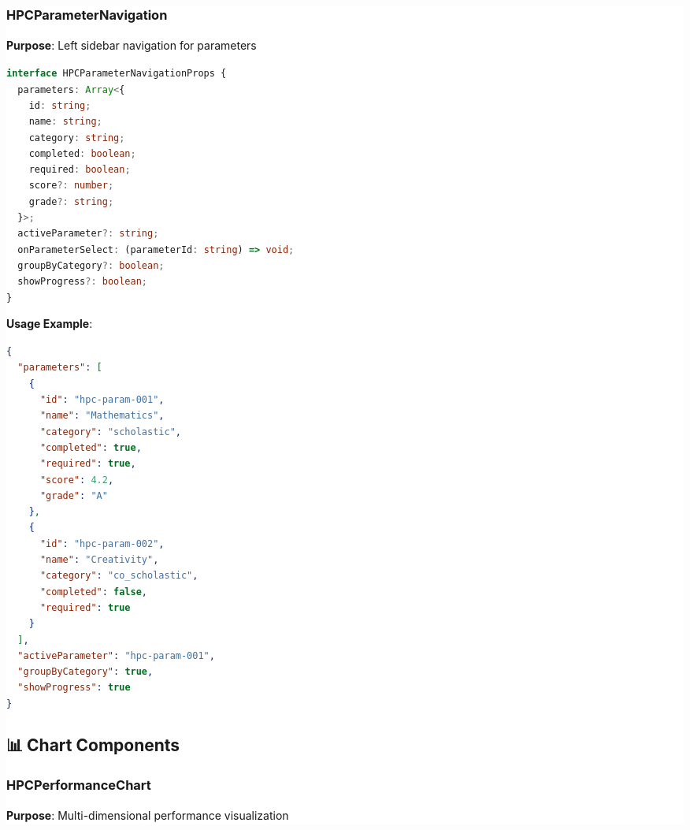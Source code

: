 ### HPCParameterNavigation
**Purpose**: Left sidebar navigation for parameters

```typescript
interface HPCParameterNavigationProps {
  parameters: Array<{
    id: string;
    name: string;
    category: string;
    completed: boolean;
    required: boolean;
    score?: number;
    grade?: string;
  }>;
  activeParameter?: string;
  onParameterSelect: (parameterId: string) => void;
  groupByCategory?: boolean;
  showProgress?: boolean;
}
```

**Usage Example**:
```json
{
  "parameters": [
    {
      "id": "hpc-param-001",
      "name": "Mathematics",
      "category": "scholastic",
      "completed": true,
      "required": true,
      "score": 4.2,
      "grade": "A"
    },
    {
      "id": "hpc-param-002",
      "name": "Creativity",
      "category": "co_scholastic",
      "completed": false,
      "required": true
    }
  ],
  "activeParameter": "hpc-param-001",
  "groupByCategory": true,
  "showProgress": true
}
```

## 📊 Chart Components

### HPCPerformanceChart
**Purpose**: Multi-dimensional performance visualization
